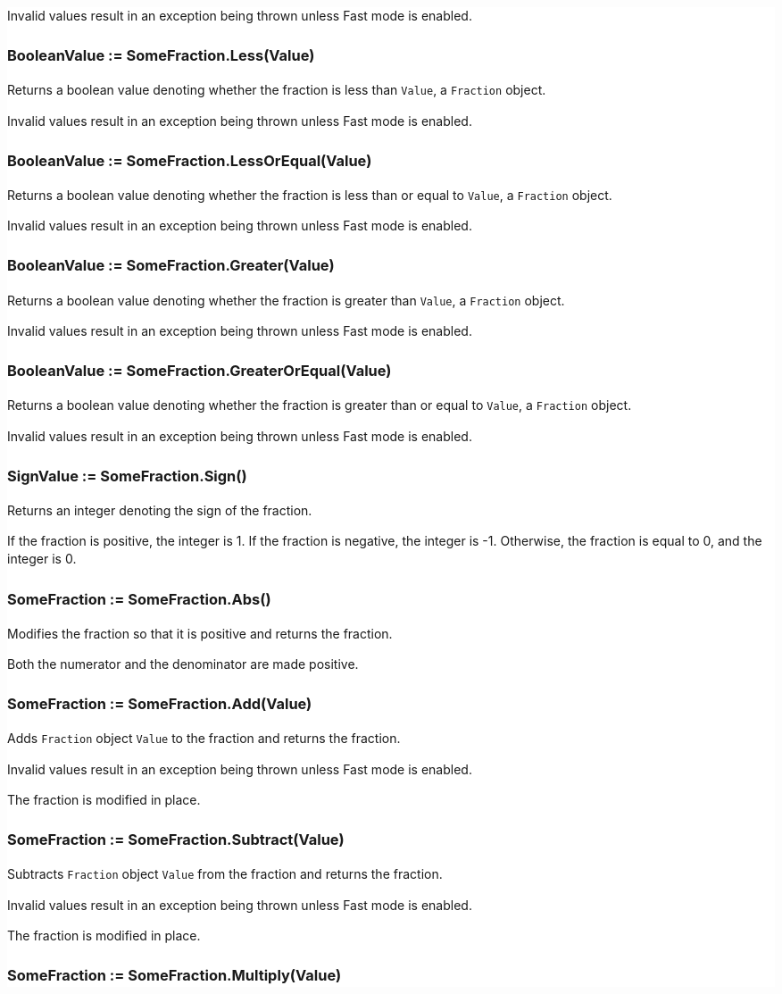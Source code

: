 Invalid values result in an exception being thrown unless Fast mode is enabled.

### BooleanValue := SomeFraction.Less(Value)

Returns a boolean value denoting whether the fraction is less than `Value`, a `Fraction` object.

Invalid values result in an exception being thrown unless Fast mode is enabled.

### BooleanValue := SomeFraction.LessOrEqual(Value)

Returns a boolean value denoting whether the fraction is less than or equal to `Value`, a `Fraction` object.

Invalid values result in an exception being thrown unless Fast mode is enabled.

### BooleanValue := SomeFraction.Greater(Value)

Returns a boolean value denoting whether the fraction is greater than `Value`, a `Fraction` object.

Invalid values result in an exception being thrown unless Fast mode is enabled.

### BooleanValue := SomeFraction.GreaterOrEqual(Value)

Returns a boolean value denoting whether the fraction is greater than or equal to `Value`, a `Fraction` object.

Invalid values result in an exception being thrown unless Fast mode is enabled.

### SignValue := SomeFraction.Sign()

Returns an integer denoting the sign of the fraction.

If the fraction is positive, the integer is 1. If the fraction is negative, the integer is -1. Otherwise, the fraction is equal to 0, and the integer is 0.

### SomeFraction := SomeFraction.Abs()

Modifies the fraction so that it is positive and returns the fraction.

Both the numerator and the denominator are made positive.

### SomeFraction := SomeFraction.Add(Value)

Adds `Fraction` object `Value` to the fraction and returns the fraction.

Invalid values result in an exception being thrown unless Fast mode is enabled.

The fraction is modified in place.

### SomeFraction := SomeFraction.Subtract(Value)

Subtracts `Fraction` object `Value` from the fraction and returns the fraction.

Invalid values result in an exception being thrown unless Fast mode is enabled.

The fraction is modified in place.

### SomeFraction := SomeFraction.Multiply(Value)
